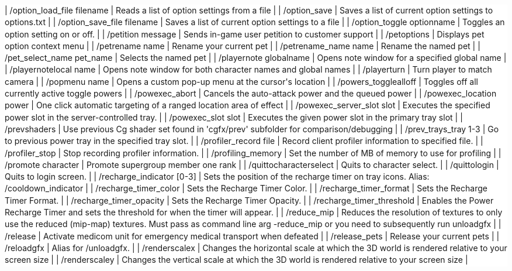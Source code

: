 | /option_load_file filename  | Reads a list of option settings from a file  |
| /option_save  | Saves a list of current option settings to options.txt  |
| /option_save_file filename  | Saves a list of current option settings to a file  |
| /option_toggle optionname  | Toggles an option setting on or off.  |
| /petition message  | Sends in-game user petition to customer support  |
| /petoptions  | Displays pet option context menu  |
| /petrename name  | Rename your current pet  |
| /petrename_name name  | Rename the named pet  |
| /pet_select_name pet_name  | Selects the named pet  |
| /playernote globalname  | Opens note window for a specified global name  |
| /playernotelocal name  | Opens note window for both character names and global names  |
| /playerturn  | Turn player to match camera  |
| /popmenu name  | Opens a custom pop-up menu at the cursor's location  |
| /powers_togglealloff  | Toggles off all currently active toggle powers  |
| /powexec_abort  | Cancels the auto-attack power and the queued power  |
| /powexec_location power  | One click automatic targeting of a ranged location area of effect  |
| /powexec_server_slot slot  | Executes the specified power slot in the server-controlled tray.  |
| /powexec_slot slot  | Executes the given power slot in the primary tray slot  |
| /prevshaders  | Use previous Cg shader set found in 'cgfx/prev' subfolder for comparison/debugging  |
| /prev_trays_tray 1-3  | Go to previous power tray in the specified tray slot.  |
| /profiler_record file  | Record client profiler information to specified file.  |
| /profiler_stop  | Stop recording profiler information.  |
| /profiling_memory  | Set the number of MB of memory to use for profiling  |
| /promote character  | Promote supergroup member one rank  |
| /quittocharacterselect  | Quits to character select.  |
| /quittologin  | Quits to login screen.  |
| /recharge_indicator [0-3]  | Sets the position of the recharge timer on tray icons. Alias: /cooldown_indicator  |
| /recharge_timer_color  | Sets the Recharge Timer Color.  |
| /recharge_timer_format  | Sets the Recharge Timer Format.  |
| /recharge_timer_opacity  | Sets the Recharge Timer Opacity.  |
| /recharge_timer_threshold  | Enables the Power Recharge Timer and sets the threshold for when the timer will appear.  |
| /reduce_mip  | Reduces the resolution of textures to only use the reduced (mip-map) textures. Must pass as command line arg -reduce_mip or you need to subsequently run unloadgfx  |
| /release  | Activate medicom unit for emergency medical transport when defeated  |
| /release_pets  | Release your current pets  |
| /reloadgfx  | Alias for /unloadgfx.  |
| /renderscalex  | Changes the horizontal scale at which the 3D world is rendered relative to your screen size  |
| /renderscaley  | Changes the vertical scale at which the 3D world is rendered relative to your screen size  |